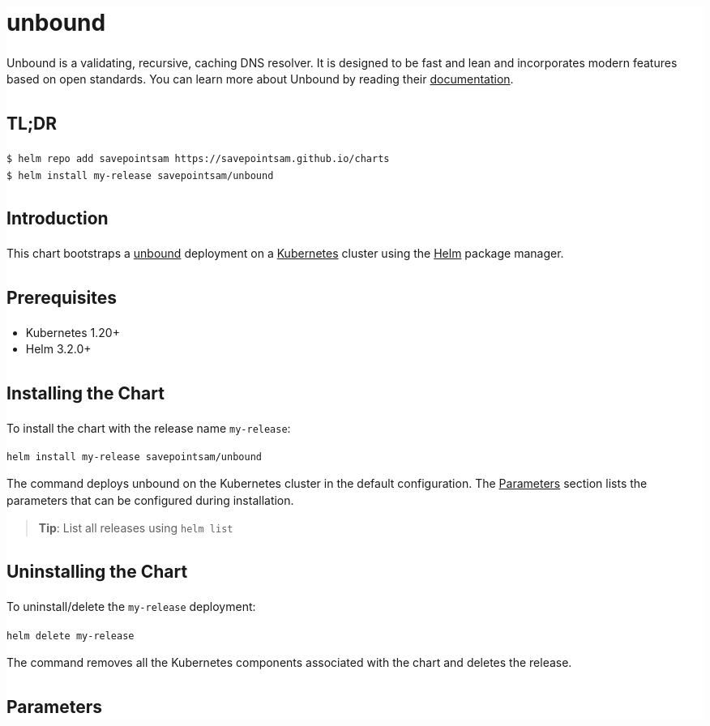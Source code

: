 # unbound

Unbound is a validating, recursive, caching DNS resolver. It is designed to be
fast and lean and incorporates modern features based on open standards. You can
learn more about Unbound by reading their
[documentation](https://unbound.docs.nlnetlabs.nl/).

## TL;DR

```console
$ helm repo add savepointsam https://savepointsam.github.io/charts
$ helm install my-release savepointsam/unbound
```

## Introduction

This chart bootstraps a [unbound](https://github.com/NLnetLabs/unbound)
deployment on a [Kubernetes](https://kubernetes.io) cluster using the
[Helm](https://helm.sh) package manager.

## Prerequisites

- Kubernetes 1.20+
- Helm 3.2.0+

## Installing the Chart

To install the chart with the release name `my-release`:

```console
helm install my-release savepointsam/unbound
```

The command deploys unbound on the Kubernetes cluster in the default
configuration. The [Parameters](#parameters) section lists the parameters that
can be configured during installation.

> **Tip**: List all releases using `helm list`

## Uninstalling the Chart

To uninstall/delete the `my-release` deployment:

```console
helm delete my-release
```

The command removes all the Kubernetes components associated with the chart and
deletes the release.

## Parameters

